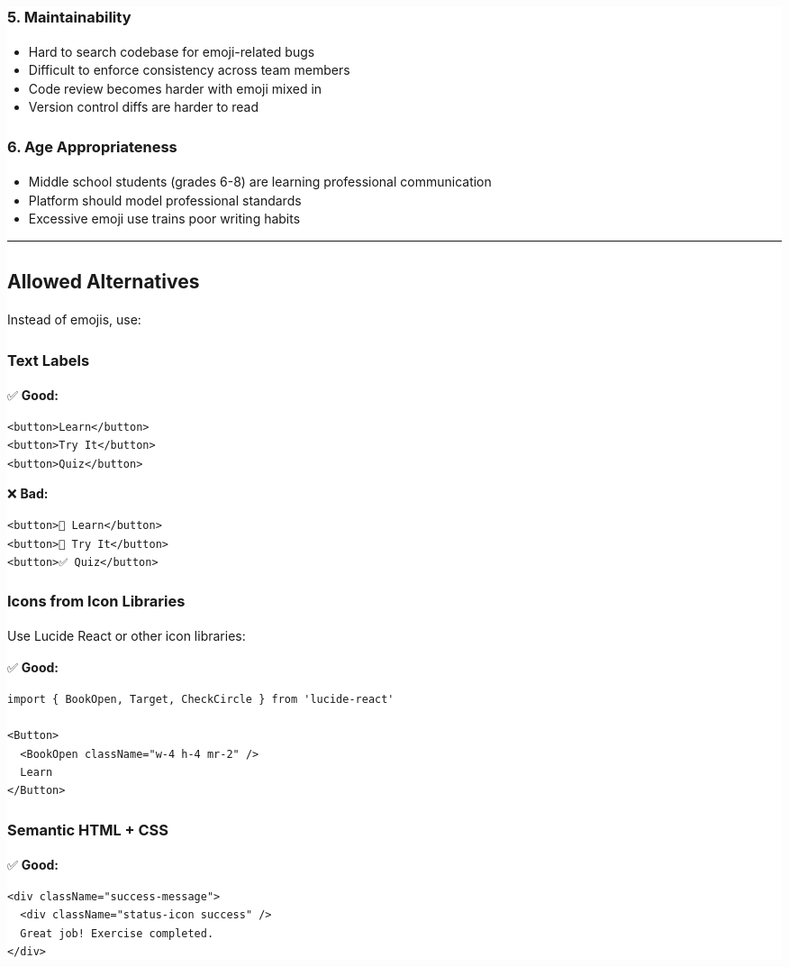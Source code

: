 ### 5. Maintainability

- Hard to search codebase for emoji-related bugs
- Difficult to enforce consistency across team members
- Code review becomes harder with emoji mixed in
- Version control diffs are harder to read

### 6. Age Appropriateness

- Middle school students (grades 6-8) are learning professional communication
- Platform should model professional standards
- Excessive emoji use trains poor writing habits

---

## Allowed Alternatives

Instead of emojis, use:

### Text Labels

✅ **Good:**
```tsx
<button>Learn</button>
<button>Try It</button>
<button>Quiz</button>
```

❌ **Bad:**
```tsx
<button>📖 Learn</button>
<button>🎯 Try It</button>
<button>✅ Quiz</button>
```

### Icons from Icon Libraries

Use Lucide React or other icon libraries:

✅ **Good:**
```tsx
import { BookOpen, Target, CheckCircle } from 'lucide-react'

<Button>
  <BookOpen className="w-4 h-4 mr-2" />
  Learn
</Button>
```

### Semantic HTML + CSS

✅ **Good:**
```tsx
<div className="success-message">
  <div className="status-icon success" />
  Great job! Exercise completed.
</div>
```
